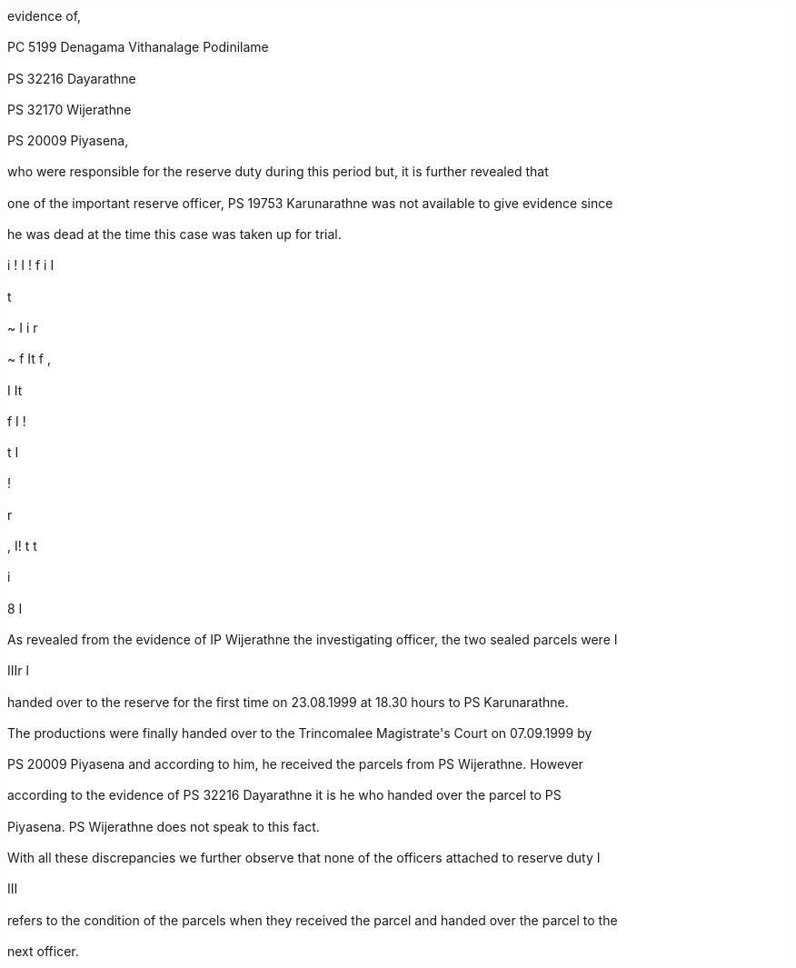 evidence of,

PC 5199 Denagama Vithanalage Podinilame

PS 32216 Dayarathne

PS 32170 Wijerathne

PS 20009 Piyasena,

who were responsible for the reserve duty during this period but, it is further revealed that

one of the important reserve officer, PS 19753 Karunarathne was not available to give evidence since

he was dead at the time this case was taken up for trial.

i ! I ! f i I

t

~ I i r

~ f It f ,

I It

f I !

t I

!

r

, I! t t

i

8 I

As revealed from the evidence of IP Wijerathne the investigating officer, the two sealed parcels were I

IIIr l

handed over to the reserve for the first time on 23.08.1999 at 18.30 hours to PS Karunarathne.

The productions were finally handed over to the Trincomalee Magistrate's Court on 07.09.1999 by

PS 20009 Piyasena and according to him, he received the parcels from PS Wijerathne. However

according to the evidence of PS 32216 Dayarathne it is he who handed over the parcel to PS

Piyasena. PS Wijerathne does not speak to this fact.

With all these discrepancies we further observe that none of the officers attached to reserve duty I

III

refers to the condition of the parcels when they received the parcel and handed over the parcel to the

next officer.
